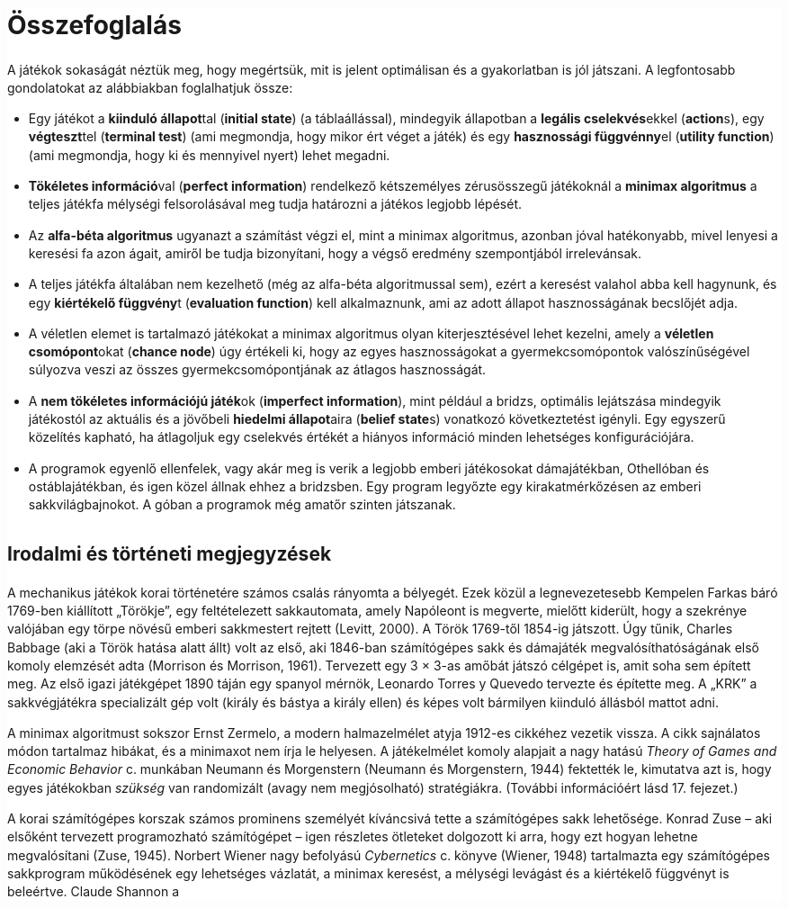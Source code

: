 <html xmlns="http://www.w3.org/1999/xhtml"><head><meta name="generator" content="DocBook XSL Stylesheets V1.76.1"/></head><body><div class="section" title="Összefoglalás"><div class="titlepage"><div><div><h1 class="title"><a id="id575030"/>Összefoglalás</h1></div></div></div><p>A játékok sokaságát néztük meg, hogy megértsük, mit is jelent optimálisan és a gyakorlatban is jól játszani. A legfontosabb gondolatokat az alábbiakban foglalhatjuk össze:</p><div class="itemizedlist"><ul class="itemizedlist"><li class="listitem"><p class="List Paragraph">Egy játékot a <span class="strong"><strong>kiinduló állapot</strong></span>tal (<span class="strong"><strong>initial state</strong></span>) (a táblaállással), mindegyik állapotban a <span class="strong"><strong>legális cselekvés</strong></span>ekkel (<span class="strong"><strong>action</strong></span>s), egy <span class="strong"><strong>végteszt</strong></span>tel (<span class="strong"><strong>terminal test</strong></span>) (ami megmondja, hogy mikor ért véget a játék) és egy <span class="strong"><strong>hasznossági függvénny</strong></span>el (<span class="strong"><strong>utility function</strong></span>) (ami megmondja, hogy ki és mennyivel nyert) lehet megadni.</p></li><li class="listitem"><p class="List Paragraph"><span class="strong"><strong>Tökéletes információ</strong></span>val (<span class="strong"><strong>perfect information</strong></span>) rendelkező kétszemélyes zérusösszegű játékoknál a <span class="strong"><strong>minimax algoritmus</strong></span> a teljes játékfa mélységi felsorolásával meg tudja határozni a játékos legjobb lépését.</p></li><li class="listitem"><p class="List Paragraph">Az <span class="strong"><strong>alfa-béta algoritmus</strong></span> ugyanazt a számítást végzi el, mint a minimax algoritmus, azonban jóval hatékonyabb, mivel lenyesi a keresési fa azon ágait, amiről be tudja bizonyítani, hogy a végső eredmény szempontjából irrelevánsak.</p></li><li class="listitem"><p class="List Paragraph">A teljes játékfa általában nem kezelhető (még az alfa-béta algoritmussal sem), ezért a keresést valahol abba kell hagynunk, és egy <span class="strong"><strong>kiértékelő függvény</strong></span>t (<span class="strong"><strong>evaluation function</strong></span>) kell alkalmaznunk, ami az adott állapot hasznosságának becslőjét adja.</p></li><li class="listitem"><p class="List Paragraph">A véletlen elemet is tartalmazó játékokat a minimax algoritmus olyan kiterjesztésével lehet kezelni, amely a <span class="strong"><strong>véletlen csomópont</strong></span>okat (<span class="strong"><strong>chance node</strong></span>) úgy értékeli ki, hogy az egyes hasznosságokat a gyermekcsomópontok valószínűségével súlyozva veszi az összes gyermekcsomópontjának az átlagos hasznosságát.</p></li><li class="listitem"><p class="List Paragraph">A <span class="strong"><strong>nem tökéletes információjú játék</strong></span>ok (<span class="strong"><strong>imperfect information</strong></span>), mint például a bridzs, optimális lejátszása mindegyik játékostól az aktuális és a jövőbeli <span class="strong"><strong>hiedelmi állapot</strong></span>aira (<span class="strong"><strong>belief state</strong></span>s) vonatkozó következtetést igényli. Egy egyszerű közelítés kapható, ha átlagoljuk egy cselekvés értékét a hiányos információ minden lehetséges konfigurációjára.</p></li><li class="listitem"><p class="List Paragraph">A programok egyenlő ellenfelek, vagy akár meg is verik a legjobb emberi játékosokat dámajátékban, Othellóban és ostáblajátékban, és igen közel állnak ehhez a bridzsben. Egy program legyőzte egy kirakatmérkőzésen az emberi sakkvilágbajnokot. A góban a programok még amatőr szinten játszanak.</p></li></ul></div><div class="section" title="Irodalmi és történeti megjegyzések"><div class="titlepage"><div><div><h2 class="title"><a id="id575168"/>Irodalmi és történeti megjegyzések</h2></div></div></div><p>A mechanikus játékok korai történetére számos csalás rányomta a bélyegét. Ezek közül a legnevezetesebb Kempelen Farkas báró 1769-ben kiállított „Törökje”, egy feltételezett sakkautomata, amely Napóleont is megverte, mielőtt kiderült, hogy a szekrénye  valójában egy törpe növésű emberi sakkmestert rejtett (Levitt, 2000). A Török 1769-től 1854-ig játszott. Úgy tűnik, Charles Babbage (aki a Török hatása alatt állt) volt az első, aki 1846-ban számítógépes sakk és dámajáték megvalósíthatóságának első komoly elemzését adta (Morrison és Morrison, 1961). Tervezett egy 3 × 3-as amőbát játszó célgépet is, amit soha sem épített meg. Az első igazi játékgépet 1890 táján egy spanyol mérnök, Leonardo Torres y Quevedo tervezte és építette meg. A „KRK” a sakkvégjátékra specializált gép volt (király és bástya a király ellen) és képes volt bármilyen kiinduló állásból mattot adni. </p><p>A minimax algoritmust sokszor Ernst Zermelo, a modern halmazelmélet atyja 1912-es cikkéhez vezetik vissza. A cikk sajnálatos módon tartalmaz hibákat, és a minimaxot nem írja le helyesen. A játékelmélet komoly alapjait a nagy hatású <span class="emphasis"><em>Theory of Games and Economic Behavior </em></span>c. munkában Neumann és Morgenstern (Neumann és Morgenstern, 1944) fektették le, kimutatva azt is, hogy egyes játékokban <span class="emphasis"><em>szükség</em></span> van randomizált (avagy nem megjósolható) stratégiákra. (További információért lásd 17. fejezet.)</p><p>A korai számítógépes korszak számos prominens személyét kíváncsivá tette a számítógépes sakk lehetősége. Konrad Zuse – aki elsőként tervezett programozható számítógépet – igen részletes ötleteket dolgozott ki arra, hogy ezt hogyan lehetne megvalósítani (Zuse, 1945). Norbert Wiener nagy befolyású <span class="emphasis"><em>Cybernetics </em></span>c. könyve (Wiener, 1948) tartalmazta egy számítógépes sakkprogram működésének egy lehetséges vázlatát, a minimax keresést, a mélységi levágást és a kiértékelő függvényt is beleértve. Claude Shannon a